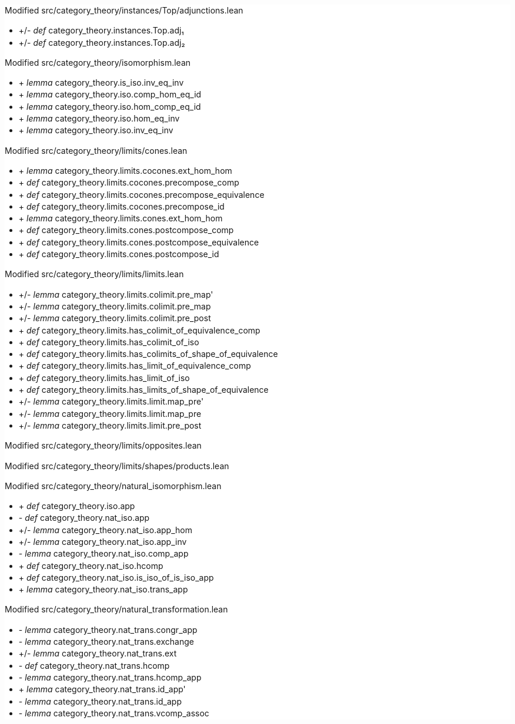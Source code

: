 
Modified src/category_theory/instances/Top/adjunctions.lean
- \+/\- *def* category_theory.instances.Top.adj₁
- \+/\- *def* category_theory.instances.Top.adj₂

Modified src/category_theory/isomorphism.lean
- \+ *lemma* category_theory.is_iso.inv_eq_inv
- \+ *lemma* category_theory.iso.comp_hom_eq_id
- \+ *lemma* category_theory.iso.hom_comp_eq_id
- \+ *lemma* category_theory.iso.hom_eq_inv
- \+ *lemma* category_theory.iso.inv_eq_inv

Modified src/category_theory/limits/cones.lean
- \+ *lemma* category_theory.limits.cocones.ext_hom_hom
- \+ *def* category_theory.limits.cocones.precompose_comp
- \+ *def* category_theory.limits.cocones.precompose_equivalence
- \+ *def* category_theory.limits.cocones.precompose_id
- \+ *lemma* category_theory.limits.cones.ext_hom_hom
- \+ *def* category_theory.limits.cones.postcompose_comp
- \+ *def* category_theory.limits.cones.postcompose_equivalence
- \+ *def* category_theory.limits.cones.postcompose_id

Modified src/category_theory/limits/limits.lean
- \+/\- *lemma* category_theory.limits.colimit.pre_map'
- \+/\- *lemma* category_theory.limits.colimit.pre_map
- \+/\- *lemma* category_theory.limits.colimit.pre_post
- \+ *def* category_theory.limits.has_colimit_of_equivalence_comp
- \+ *def* category_theory.limits.has_colimit_of_iso
- \+ *def* category_theory.limits.has_colimits_of_shape_of_equivalence
- \+ *def* category_theory.limits.has_limit_of_equivalence_comp
- \+ *def* category_theory.limits.has_limit_of_iso
- \+ *def* category_theory.limits.has_limits_of_shape_of_equivalence
- \+/\- *lemma* category_theory.limits.limit.map_pre'
- \+/\- *lemma* category_theory.limits.limit.map_pre
- \+/\- *lemma* category_theory.limits.limit.pre_post

Modified src/category_theory/limits/opposites.lean


Modified src/category_theory/limits/shapes/products.lean


Modified src/category_theory/natural_isomorphism.lean
- \+ *def* category_theory.iso.app
- \- *def* category_theory.nat_iso.app
- \+/\- *lemma* category_theory.nat_iso.app_hom
- \+/\- *lemma* category_theory.nat_iso.app_inv
- \- *lemma* category_theory.nat_iso.comp_app
- \+ *def* category_theory.nat_iso.hcomp
- \+ *def* category_theory.nat_iso.is_iso_of_is_iso_app
- \+ *lemma* category_theory.nat_iso.trans_app

Modified src/category_theory/natural_transformation.lean
- \- *lemma* category_theory.nat_trans.congr_app
- \- *lemma* category_theory.nat_trans.exchange
- \+/\- *lemma* category_theory.nat_trans.ext
- \- *def* category_theory.nat_trans.hcomp
- \- *lemma* category_theory.nat_trans.hcomp_app
- \+ *lemma* category_theory.nat_trans.id_app'
- \- *lemma* category_theory.nat_trans.id_app
- \- *lemma* category_theory.nat_trans.vcomp_assoc
